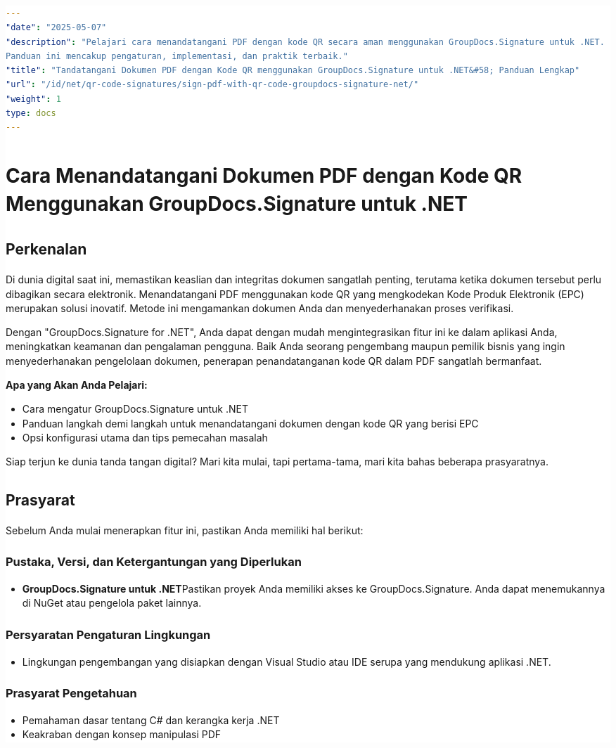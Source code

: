 ```yaml
---
"date": "2025-05-07"
"description": "Pelajari cara menandatangani PDF dengan kode QR secara aman menggunakan GroupDocs.Signature untuk .NET. Panduan ini mencakup pengaturan, implementasi, dan praktik terbaik."
"title": "Tandatangani Dokumen PDF dengan Kode QR menggunakan GroupDocs.Signature untuk .NET&#58; Panduan Lengkap"
"url": "/id/net/qr-code-signatures/sign-pdf-with-qr-code-groupdocs-signature-net/"
"weight": 1
type: docs
---
```

# Cara Menandatangani Dokumen PDF dengan Kode QR Menggunakan GroupDocs.Signature untuk .NET

## Perkenalan

Di dunia digital saat ini, memastikan keaslian dan integritas dokumen sangatlah penting, terutama ketika dokumen tersebut perlu dibagikan secara elektronik. Menandatangani PDF menggunakan kode QR yang mengkodekan Kode Produk Elektronik (EPC) merupakan solusi inovatif. Metode ini mengamankan dokumen Anda dan menyederhanakan proses verifikasi.

Dengan "GroupDocs.Signature for .NET", Anda dapat dengan mudah mengintegrasikan fitur ini ke dalam aplikasi Anda, meningkatkan keamanan dan pengalaman pengguna. Baik Anda seorang pengembang maupun pemilik bisnis yang ingin menyederhanakan pengelolaan dokumen, penerapan penandatanganan kode QR dalam PDF sangatlah bermanfaat.

**Apa yang Akan Anda Pelajari:**
- Cara mengatur GroupDocs.Signature untuk .NET
- Panduan langkah demi langkah untuk menandatangani dokumen dengan kode QR yang berisi EPC
- Opsi konfigurasi utama dan tips pemecahan masalah

Siap terjun ke dunia tanda tangan digital? Mari kita mulai, tapi pertama-tama, mari kita bahas beberapa prasyaratnya.

## Prasyarat

Sebelum Anda mulai menerapkan fitur ini, pastikan Anda memiliki hal berikut:

### Pustaka, Versi, dan Ketergantungan yang Diperlukan
- **GroupDocs.Signature untuk .NET**Pastikan proyek Anda memiliki akses ke GroupDocs.Signature. Anda dapat menemukannya di NuGet atau pengelola paket lainnya.
  
### Persyaratan Pengaturan Lingkungan
- Lingkungan pengembangan yang disiapkan dengan Visual Studio atau IDE serupa yang mendukung aplikasi .NET.

### Prasyarat Pengetahuan
- Pemahaman dasar tentang C# dan kerangka kerja .NET
- Keakraban dengan konsep manipulasi PDF
